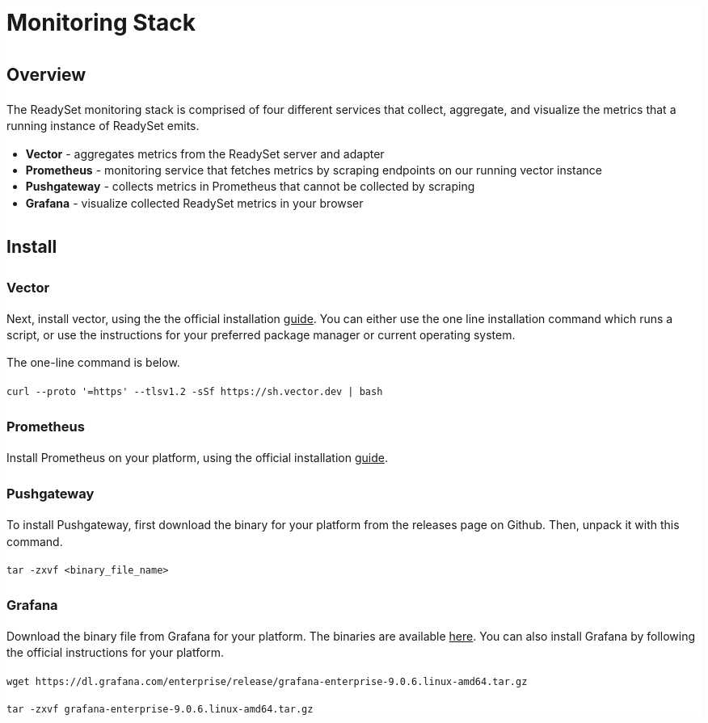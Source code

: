 # Monitoring Stack

## Overview

The ReadySet monitoring stack is comprised of four different services that collect, aggregate, and visualize the metrics that a running instance of ReadySet emits. 

- **Vector** - aggregates metrics from the ReadySet server and adapter 
- **Prometheus** - monitoring service that fetches metrics by scraping endpoints on our running vector instance
- **Pushgateway** - collects metrics in Prometheus that cannot be collected by scraping
- **Grafana** - visualize collected ReadySet metrics in your browser

## Install
### **Vector**

Next, install vector, using the the official installation [guide](https://vector.dev/docs/setup/installation/). You can either use the one line installation command which runs a script, or use the instructions for your preferred package manager or current operating system.

The one-line command is below.

```shell
curl --proto '=https' --tlsv1.2 -sSf https://sh.vector.dev | bash
```

### **Prometheus**

Install Prometheus on your platform, using the official installation [guide](https://prometheus.io/docs/introduction/first_steps/).

### **Pushgateway**

To install Pushgateway, first download the binary for your platform from the releases page on Github. Then, unpack it with this command.

```shell
tar -zxvf <binary_file_name>
```

### **Grafana**

Download the binary file from Grafana for your platform. The binaries are available [here](https://grafana.com/grafana/download?platform=linux). You can also install Grafana by following the official instructions for your platform.

```shell
wget https://dl.grafana.com/enterprise/release/grafana-enterprise-9.0.6.linux-amd64.tar.gz
```

```shell
tar -zxvf grafana-enterprise-9.0.6.linux-amd64.tar.gz
```

